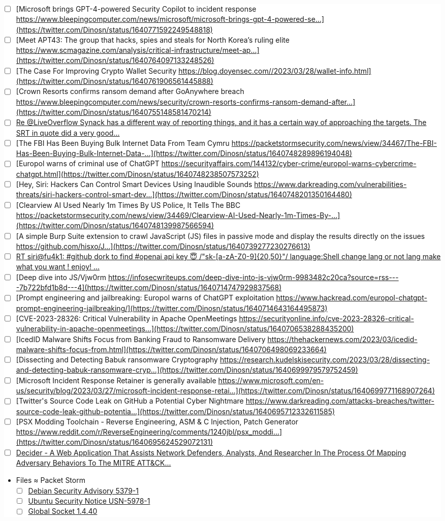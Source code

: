   - [ ] [Microsoft brings GPT-4-powered Security Copilot to incident response https://www.bleepingcomputer.com/news/microsoft/microsoft-brings-gpt-4-powered-se...](https://twitter.com/Dinosn/status/1640771592249548818)
  - [ ] [Meet APT43: The group that hacks, spies and steals for North Korea’s ruling elite https://www.scmagazine.com/analysis/critical-infrastructure/meet-ap...](https://twitter.com/Dinosn/status/1640764097133248526)
  - [ ] [The Case For Improving Crypto Wallet Security https://blog.doyensec.com//2023/03/28/wallet-info.html](https://twitter.com/Dinosn/status/1640761906561445888)
  - [ ] [Crown Resorts confirms ransom demand after GoAnywhere breach https://www.bleepingcomputer.com/news/security/crown-resorts-confirms-ransom-demand-after...](https://twitter.com/Dinosn/status/1640755148581470214)
  - [ ] [Re @LiveOverflow Synack has a different way of reporting things, and it has a certain way of approaching the targets. The SRT in quote did a very good...](https://twitter.com/Dinosn/status/1640753599100723200)
  - [ ] [The FBI Has Been Buying Bulk Internet Data From Team Cymru https://packetstormsecurity.com/news/view/34467/The-FBI-Has-Been-Buying-Bulk-Internet-Data-...](https://twitter.com/Dinosn/status/1640748289896194048)
  - [ ] [Europol warns of criminal use of ChatGPT https://securityaffairs.com/144132/cyber-crime/europol-warns-cybercrime-chatgpt.html](https://twitter.com/Dinosn/status/1640748238507573252)
  - [ ] [Hey, Siri: Hackers Can Control Smart Devices Using Inaudible Sounds https://www.darkreading.com/vulnerabilities-threats/siri-hackers-control-smart-dev...](https://twitter.com/Dinosn/status/1640748201350164480)
  - [ ] [Clearview AI Used Nearly 1m Times By US Police, It Tells The BBC https://packetstormsecurity.com/news/view/34469/Clearview-AI-Used-Nearly-1m-Times-By-...](https://twitter.com/Dinosn/status/1640748139987566594)
  - [ ] [A simple Burp Suite extension to crawl JavaScript (JS) files in passive mode and display the results directly on the issues https://github.com/hisxo/J...](https://twitter.com/Dinosn/status/1640739277230276613)
  - [ ] [RT siri@fu4k1: #github dork to find #openai api key 😇 /"sk-[a-zA-Z0-9]{20,50}"/ language:Shell change lang or not lang make what you want ! enjoy! ...](https://twitter.com/sirifu4k1/status/1640717220040040455)
  - [ ] [Deep dive into JS/Vjw0rm https://infosecwriteups.com/deep-dive-into-js-vjw0rm-9983482c20ca?source=rss----7b722bfd1b8d---4](https://twitter.com/Dinosn/status/1640714747929837568)
  - [ ] [Prompt engineering and jailbreaking: Europol warns of ChatGPT exploitation https://www.hackread.com/europol-chatgpt-prompt-engineering-jailbreaking/](https://twitter.com/Dinosn/status/1640714643164495873)
  - [ ] [CVE-2023-28326: Critical Vulnerability in Apache OpenMeetings https://securityonline.info/cve-2023-28326-critical-vulnerability-in-apache-openmeetings...](https://twitter.com/Dinosn/status/1640706538288435200)
  - [ ] [IcedID Malware Shifts Focus from Banking Fraud to Ransomware Delivery https://thehackernews.com/2023/03/icedid-malware-shifts-focus-from.html](https://twitter.com/Dinosn/status/1640706498069233664)
  - [ ] [Dissecting and Detecting Babuk ransomware Cryptography https://research.kudelskisecurity.com/2023/03/28/dissecting-and-detecting-babuk-ransomware-cryp...](https://twitter.com/Dinosn/status/1640699979579752459)
  - [ ] [Microsoft Incident Response Retainer is generally available https://www.microsoft.com/en-us/security/blog/2023/03/27/microsoft-incident-response-retai...](https://twitter.com/Dinosn/status/1640699771168907264)
  - [ ] [Twitter's Source Code Leak on GitHub a Potential Cyber Nightmare https://www.darkreading.com/attacks-breaches/twitter-source-code-leak-github-potentia...](https://twitter.com/Dinosn/status/1640695712332611585)
  - [ ] [PSX Modding Toolchain - Reverse Engineering, ASM & C Injection, Patch Generator https://www.reddit.com/r/ReverseEngineering/comments/1240jbl/psx_moddi...](https://twitter.com/Dinosn/status/1640695624529072131)
  - [ ] [Decider - A Web Application That Assists Network Defenders, Analysts, And Researcher In The Process Of Mapping Adversary Behaviors To The MITRE ATT&CK...](https://twitter.com/Dinosn/status/1640695541825667073)
- Files ≈ Packet Storm
  - [ ] [Debian Security Advisory 5379-1](https://packetstormsecurity.com/files/171568/dsa-5379-1.txt)
  - [ ] [Ubuntu Security Notice USN-5978-1](https://packetstormsecurity.com/files/171566/USN-5978-1.txt)
  - [ ] [Global Socket 1.4.40](https://packetstormsecurity.com/files/171565/gsocket-1.4.40.tar.gz)